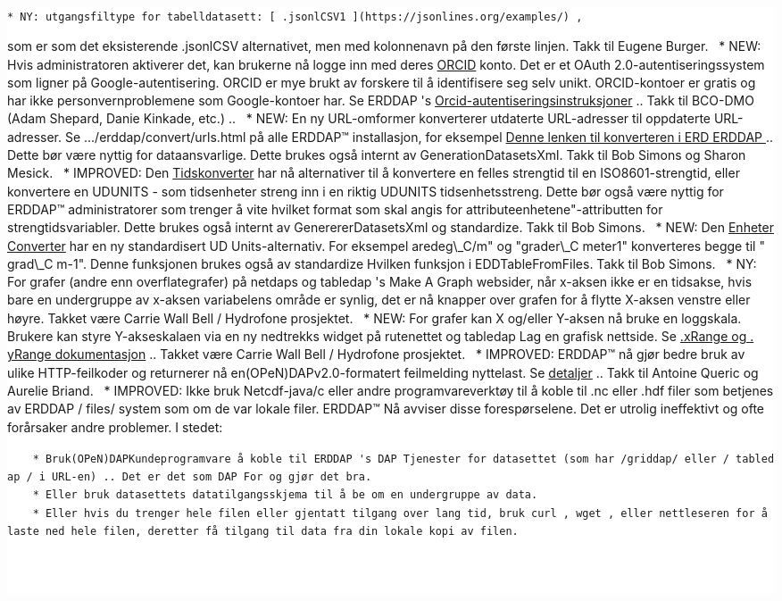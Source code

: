     * NY: utgangsfiltype for tabelldatasett: [ .jsonlCSV1 ](https://jsonlines.org/examples/) ,
som er som det eksisterende .jsonlCSV alternativet, men med kolonnenavn på den første linjen. Takk til Eugene Burger.
         
    * NEW: Hvis administratoren aktiverer det, kan brukerne nå logge inn med deres [ORCID](https://orcid.org) konto.
Det er et OAuth 2.0-autentiseringssystem som ligner på Google-autentisering. ORCID er mye brukt av forskere til å identifisere seg selv unikt. ORCID-kontoer er gratis og har ikke personvernproblemene som Google-kontoer har. Se ERDDAP 's [Orcid-autentiseringsinstruksjoner](/docs/server-admin/additional-information#orcid) .. Takk til BCO-DMO (Adam Shepard, Danie Kinkade, etc.) ..
         
    * NEW: En ny URL-omformer konverterer utdaterte URL-adresser til oppdaterte URL-adresser.
Se .../erddap/convert/urls.html på alle ERDDAP™ installasjon, for eksempel
         [Denne lenken til konverteren i ERD   ERDDAP ](https://coastwatch.pfeg.noaa.gov/erddap/convert/urls.html) .. Dette bør være nyttig for dataansvarlige. Dette brukes også internt av GenerationDatasetsXml. Takk til Bob Simons og Sharon Mesick.
         
    * IMPROVED: Den [Tidskonverter](https://coastwatch.pfeg.noaa.gov/erddap/convert/time.html) har nå alternativer til å konvertere en felles strengtid til en ISO8601-strengtid, eller konvertere en UDUNITS - som tidsenheter streng inn i en riktig UDUNITS tidsenhetsstreng. Dette bør også være nyttig for ERDDAP™ administratorer som trenger å vite hvilket format som skal angis for attributeenhetene"-attributten for strengtidsvariabler. Dette brukes også internt av GenerererDatasetsXml og standardize. Takk til Bob Simons.
         
    * NEW: Den [Enheter Converter](https://coastwatch.pfeg.noaa.gov/erddap/convert/time.html) har en ny standardisert UD Units-alternativ.
For eksempel aredeg\\_C/m" og "grader\\_C meter1" konverteres begge til
 " grad\\_C m-1". Denne funksjonen brukes også av standardize Hvilken funksjon i EDDTableFromFiles. Takk til Bob Simons.
         
    * NY: For grafer (andre enn overflategrafer) på netdaps og tabledap 's Make A Graph websider, når x-aksen ikke er en tidsakse, hvis bare en undergruppe av x-aksen variabelens område er synlig, det er nå knapper over grafen for å flytte X-aksen venstre eller høyre. Takket være Carrie Wall Bell / Hydrofone prosjektet.
         
    * NEW: For grafer kan X og/eller Y-aksen nå bruke en loggskala.
Brukere kan styre Y-akseskalaen via en ny nedtrekks widget på rutenettet og tabledap Lag en grafisk nettside. Se [.xRange og . yRange dokumentasjon](https://coastwatch.pfeg.noaa.gov/erddap/tabledap/documentation.html#xRange) .. Takket være Carrie Wall Bell / Hydrofone prosjektet.
         
    * IMPROVED: ERDDAP™ nå gjør bedre bruk av ulike HTTP-feilkoder og returnerer nå en(OPeN)DAPv2.0-formatert feilmelding nyttelast. Se [detaljer](https://coastwatch.pfeg.noaa.gov/erddap/griddap/documentation.html#Errors) .. Takk til Antoine Queric og Aurelie Briand.
         
    * IMPROVED: Ikke bruk Netcdf-java/c eller andre programvareverktøy til å koble til .nc eller .hdf filer som betjenes av ERDDAP / files/ system som om de var lokale filer. ERDDAP™ Nå avviser disse forespørselene. Det er utrolig ineffektivt og ofte forårsaker andre problemer. I stedet:
        
        * Bruk(OPeN)DAPKundeprogramvare å koble til ERDDAP 's DAP Tjenester for datasettet (som har /griddap/ eller / tabledap / i URL-en) .. Det er det som DAP For og gjør det bra.
        * Eller bruk datasettets datatilgangsskjema til å be om en undergruppe av data.
        * Eller hvis du trenger hele filen eller gjentatt tilgang over lang tid, bruk curl , wget , eller nettleseren for å laste ned hele filen, deretter få tilgang til data fra din lokale kopi av filen.
        
          
         